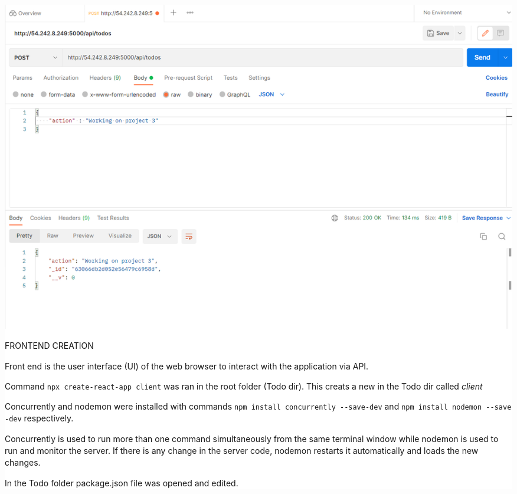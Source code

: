 ![Postman Backend API test](./images/postman-api.PNG)

FRONTEND CREATION

Front end is the user interface (UI) of the web browser to interact with the application via API.

Command `npx create-react-app client` was ran in the root folder (Todo dir). This creats a new in the Todo dir called *client*

Concurrently and nodemon were installed with commands 
`npm install concurrently --save-dev` and 
`npm install nodemon --save-dev` respectively. 

Concurrently is used to run more than one command simultaneously from the same terminal window while nodemon is used to run and monitor the server. If there is any change in the server code, nodemon restarts it automatically and loads the new changes.

In the Todo folder package.json file was opened and edited.
